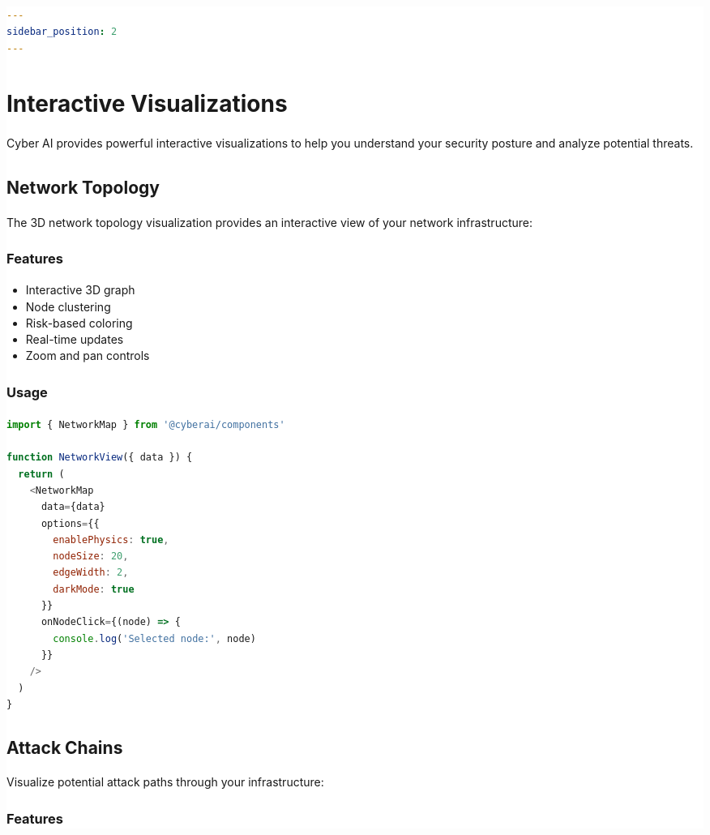 ```yaml
---
sidebar_position: 2
---
```


# Interactive Visualizations

Cyber AI provides powerful interactive visualizations to help you understand your security posture and analyze potential threats.

## Network Topology

The 3D network topology visualization provides an interactive view of your network infrastructure:

### Features

- Interactive 3D graph
- Node clustering
- Risk-based coloring
- Real-time updates
- Zoom and pan controls

### Usage

```javascript
import { NetworkMap } from '@cyberai/components'

function NetworkView({ data }) {
  return (
    <NetworkMap
      data={data}
      options={{
        enablePhysics: true,
        nodeSize: 20,
        edgeWidth: 2,
        darkMode: true
      }}
      onNodeClick={(node) => {
        console.log('Selected node:', node)
      }}
    />
  )
}
```

## Attack Chains

Visualize potential attack paths through your infrastructure:

### Features
